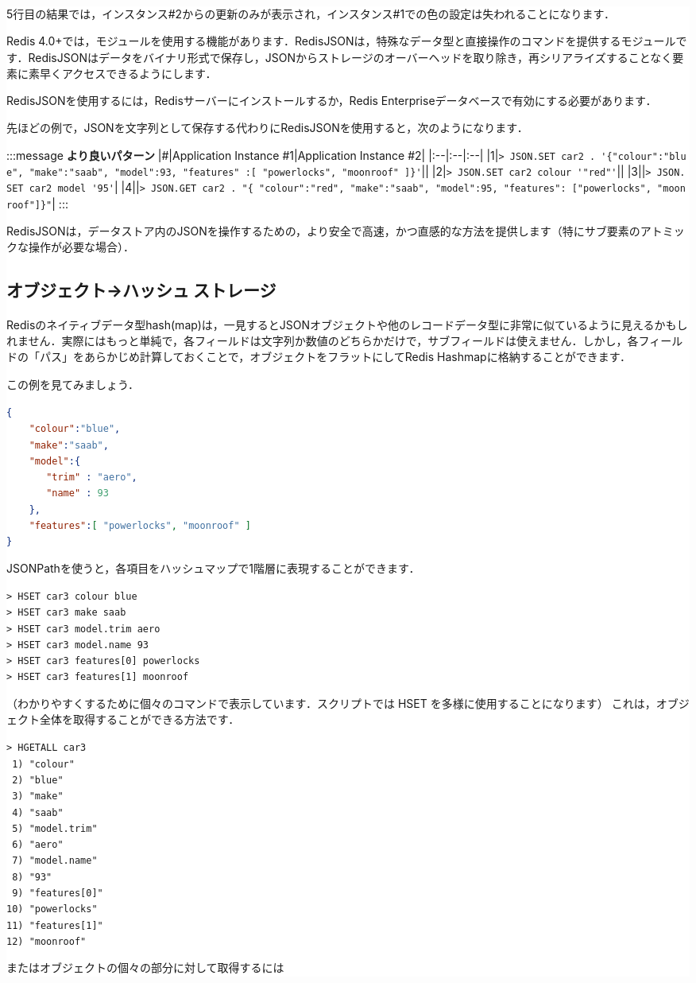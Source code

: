 5行目の結果では，インスタンス#2からの更新のみが表示され，インスタンス#1での色の設定は失われることになります．

Redis 4.0+では，モジュールを使用する機能があります．RedisJSONは，特殊なデータ型と直接操作のコマンドを提供するモジュールです．RedisJSONはデータをバイナリ形式で保存し，JSONからストレージのオーバーヘッドを取り除き，再シリアライズすることなく要素に素早くアクセスできるようにします．

RedisJSONを使用するには，Redisサーバーにインストールするか，Redis Enterpriseデータベースで有効にする必要があります．

先ほどの例で，JSONを文字列として保存する代わりにRedisJSONを使用すると，次のようになります．

:::message
**より良いパターン**
|#|Application Instance #1|Application Instance #2|
|:--|:--|:--|
|1|```> JSON.SET car2 . '{"colour":"blue", "make":"saab", "model":93, "features" :[ "powerlocks", "moonroof" ]}'```||
|2|```> JSON.SET car2 colour '"red"'```||
|3||```> JSON.SET car2 model '95'```|
|4||```> JSON.GET car2 . "{ "colour":"red", "make":"saab", "model":95, "features": ["powerlocks", "moonroof"]}"```|
:::

RedisJSONは，データストア内のJSONを操作するための，より安全で高速，かつ直感的な方法を提供します（特にサブ要素のアトミックな操作が必要な場合）．

## オブジェクト→ハッシュ ストレージ
Redisのネイティブデータ型hash(map)は，一見するとJSONオブジェクトや他のレコードデータ型に非常に似ているように見えるかもしれません．実際にはもっと単純で，各フィールドは文字列か数値のどちらかだけで，サブフィールドは使えません．しかし，各フィールドの「パス」をあらかじめ計算しておくことで，オブジェクトをフラットにしてRedis Hashmapに格納することができます．

この例を見てみましょう．
```json
{
    "colour":"blue",
    "make":"saab",
    "model":{
       "trim" : "aero",
       "name" : 93
    },
    "features":[ "powerlocks", "moonroof" ]
}
```
JSONPathを使うと，各項目をハッシュマップで1階層に表現することができます．
```
> HSET car3 colour blue
> HSET car3 make saab
> HSET car3 model.trim aero
> HSET car3 model.name 93
> HSET car3 features[0] powerlocks
> HSET car3 features[1] moonroof
```
（わかりやすくするために個々のコマンドで表示しています．スクリプトでは HSET を多様に使用することになります）
これは，オブジェクト全体を取得することができる方法です．
```
> HGETALL car3
 1) "colour"
 2) "blue"
 3) "make"
 4) "saab"
 5) "model.trim"
 6) "aero"
 7) "model.name"
 8) "93"
 9) "features[0]"
10) "powerlocks"
11) "features[1]"
12) "moonroof"
```
またはオブジェクトの個々の部分に対して取得するには

[^1]: ZINTERSTOREとZUNIONSTOREはマルチキー操作です．シャード環境で作業する場合は，新しいキーが同じシャード上で終了するように注意する必要があります．
